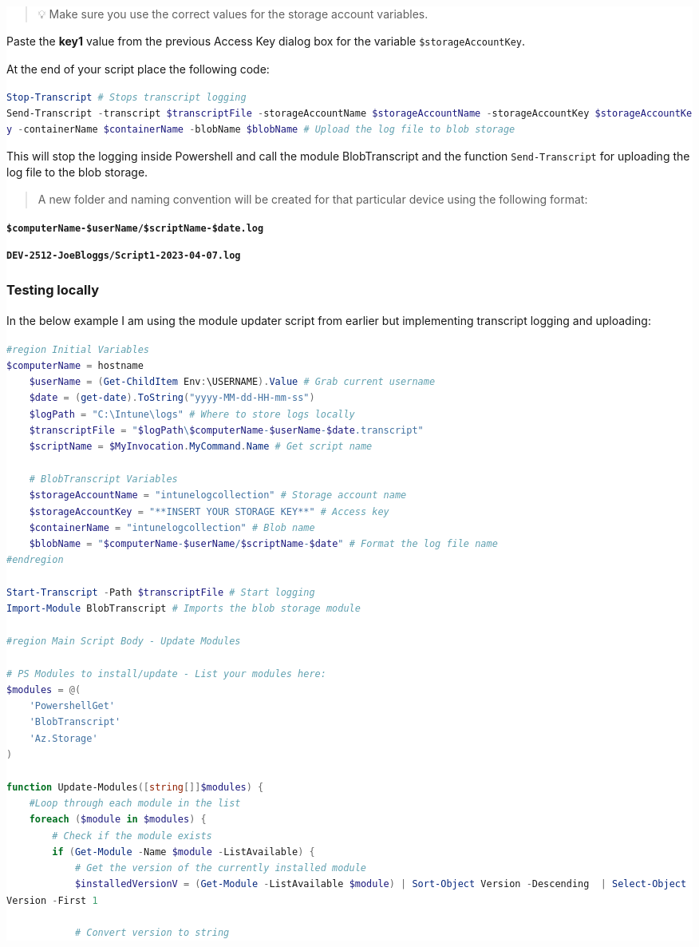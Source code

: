 
>💡 Make sure you use the correct values for the storage account variables.

Paste the **key1** value from the previous Access Key dialog box for the variable `$storageAccountKey`.

At the end of your script place the following code:

```powershell
Stop-Transcript # Stops transcript logging 
Send-Transcript -transcript $transcriptFile -storageAccountName $storageAccountName -storageAccountKey $storageAccountKey -containerName $containerName -blobName $blobName # Upload the log file to blob storage
```

This will stop the logging inside Powershell and call the module BlobTranscript and the function `Send-Transcript` for uploading the log file to the blob storage. 

>A new folder and naming convention will be created for that particular device using the following format:

**`$computerName-$userName/$scriptName-$date.log`**

**`DEV-2512-JoeBloggs/Script1-2023-04-07.log`**

### Testing locally

In the below example I am using the module updater script from earlier but implementing transcript logging and uploading:

```powershell
#region Initial Variables
$computerName = hostname 
    $userName = (Get-ChildItem Env:\USERNAME).Value # Grab current username
    $date = (get-date).ToString("yyyy-MM-dd-HH-mm-ss")
    $logPath = "C:\Intune\logs" # Where to store logs locally
    $transcriptFile = "$logPath\$computerName-$userName-$date.transcript"
    $scriptName = $MyInvocation.MyCommand.Name # Get script name

    # BlobTranscript Variables
    $storageAccountName = "intunelogcollection" # Storage account name
    $storageAccountKey = "**INSERT YOUR STORAGE KEY**" # Access key
    $containerName = "intunelogcollection" # Blob name
    $blobName = "$computerName-$userName/$scriptName-$date" # Format the log file name
#endregion

Start-Transcript -Path $transcriptFile # Start logging
Import-Module BlobTranscript # Imports the blob storage module

#region Main Script Body - Update Modules

# PS Modules to install/update - List your modules here:
$modules = @(
    'PowershellGet' 
    'BlobTranscript'
    'Az.Storage'        
)

function Update-Modules([string[]]$modules) {
    #Loop through each module in the list
    foreach ($module in $modules) {
        # Check if the module exists
        if (Get-Module -Name $module -ListAvailable) {
            # Get the version of the currently installed module
            $installedVersionV = (Get-Module -ListAvailable $module) | Sort-Object Version -Descending  | Select-Object Version -First 1 

            # Convert version to string
```